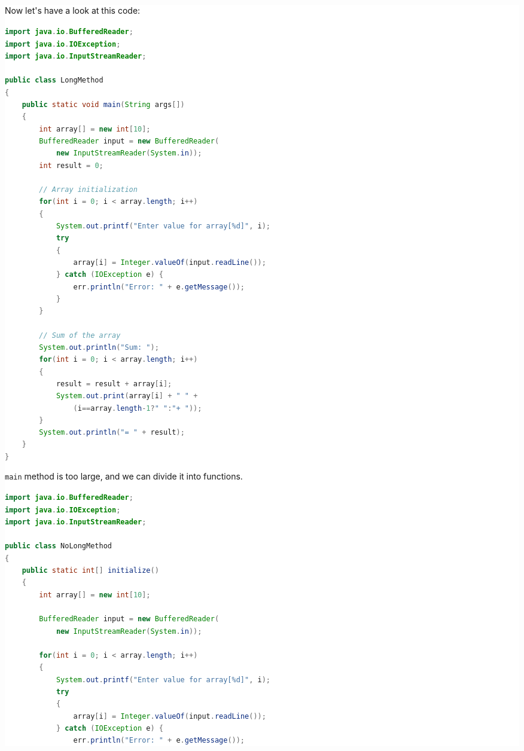 Now let's have a look at this code:

```java
import java.io.BufferedReader;
import java.io.IOException;
import java.io.InputStreamReader;

public class LongMethod 
{
    public static void main(String args[])
    {
        int array[] = new int[10];
        BufferedReader input = new BufferedReader(
            new InputStreamReader(System.in));
        int result = 0;

        // Array initialization
        for(int i = 0; i < array.length; i++)
        {
            System.out.printf("Enter value for array[%d]", i);
            try 
            {
                array[i] = Integer.valueOf(input.readLine());
            } catch (IOException e) {
                err.println("Error: " + e.getMessage());
            }
        }

        // Sum of the array
        System.out.println("Sum: ");
        for(int i = 0; i < array.length; i++)
        {
            result = result + array[i];
            System.out.print(array[i] + " " + 
                (i==array.length-1?" ":"+ "));
        }
        System.out.println("= " + result);
    }
}
```

`main` method is too large, and we can divide it into functions.

```java
import java.io.BufferedReader;
import java.io.IOException;
import java.io.InputStreamReader;

public class NoLongMethod 
{
    public static int[] initialize()
    {
        int array[] = new int[10];
        
        BufferedReader input = new BufferedReader(
            new InputStreamReader(System.in));

        for(int i = 0; i < array.length; i++)
        {
            System.out.printf("Enter value for array[%d]", i);
            try 
            {
                array[i] = Integer.valueOf(input.readLine());
            } catch (IOException e) {
                err.println("Error: " + e.getMessage());
```